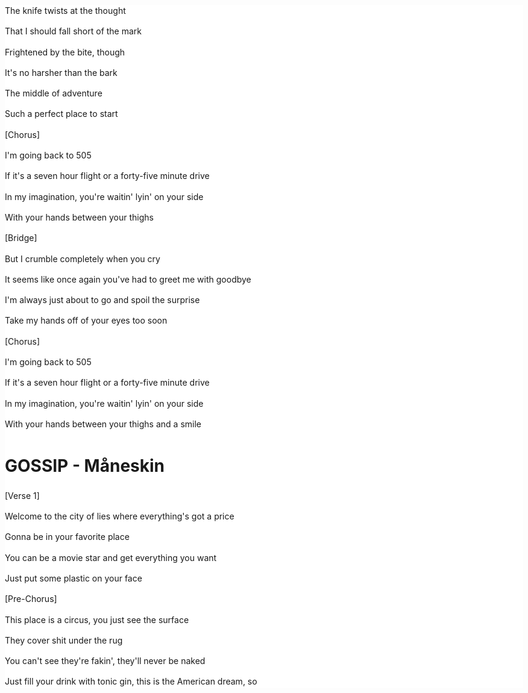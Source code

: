 The knife twists at the thought

That I should fall short of the mark

Frightened by the bite, though

It's no harsher than the bark

The middle of adventure

Such a perfect place to start

[Chorus]

I'm going back to 505

If it's a seven hour flight or a forty-five minute drive

In my imagination, you're waitin' lyin' on your side

With your hands between your thighs

[Bridge]

But I crumble completely when you cry

It seems like once again you've had to greet me with goodbye

I'm always just about to go and spoil the surprise

Take my hands off of your eyes too soon

[Chorus]

I'm going back to 505

If it's a seven hour flight or a forty-five minute drive

In my imagination, you're waitin' lyin' on your side

With your hands between your thighs and a smile

# GOSSIP - Måneskin

[Verse 1]

Welcome to the city of lies where everything's got a price

Gonna be in your favorite place

You can be a movie star and get everything you want

Just put some plastic on your face

[Pre-Chorus]

This place is a circus, you just see the surface

They cover shit under the rug

You can't see they're fakin', they'll never be naked

Just fill your drink with tonic gin, this is the American dream, so
